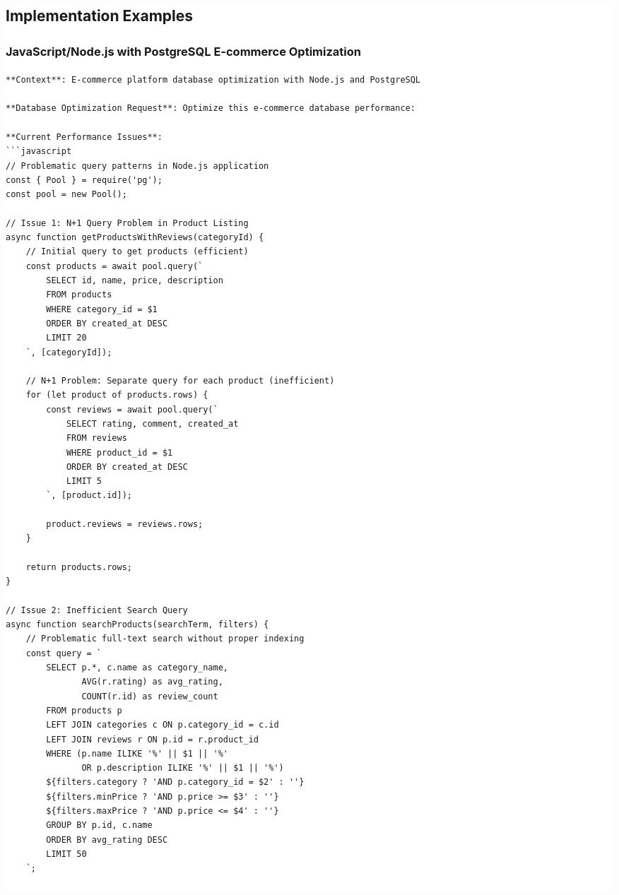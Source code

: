 ## Implementation Examples

### JavaScript/Node.js with PostgreSQL E-commerce Optimization

```
**Context**: E-commerce platform database optimization with Node.js and PostgreSQL

**Database Optimization Request**: Optimize this e-commerce database performance:

**Current Performance Issues**:
```javascript
// Problematic query patterns in Node.js application
const { Pool } = require('pg');
const pool = new Pool();

// Issue 1: N+1 Query Problem in Product Listing
async function getProductsWithReviews(categoryId) {
    // Initial query to get products (efficient)
    const products = await pool.query(`
        SELECT id, name, price, description 
        FROM products 
        WHERE category_id = $1 
        ORDER BY created_at DESC 
        LIMIT 20
    `, [categoryId]);
    
    // N+1 Problem: Separate query for each product (inefficient)
    for (let product of products.rows) {
        const reviews = await pool.query(`
            SELECT rating, comment, created_at 
            FROM reviews 
            WHERE product_id = $1 
            ORDER BY created_at DESC 
            LIMIT 5
        `, [product.id]);
        
        product.reviews = reviews.rows;
    }
    
    return products.rows;
}

// Issue 2: Inefficient Search Query
async function searchProducts(searchTerm, filters) {
    // Problematic full-text search without proper indexing
    const query = `
        SELECT p.*, c.name as category_name,
               AVG(r.rating) as avg_rating,
               COUNT(r.id) as review_count
        FROM products p
        LEFT JOIN categories c ON p.category_id = c.id
        LEFT JOIN reviews r ON p.id = r.product_id
        WHERE (p.name ILIKE '%' || $1 || '%' 
               OR p.description ILIKE '%' || $1 || '%')
        ${filters.category ? 'AND p.category_id = $2' : ''}
        ${filters.minPrice ? 'AND p.price >= $3' : ''}
        ${filters.maxPrice ? 'AND p.price <= $4' : ''}
        GROUP BY p.id, c.name
        ORDER BY avg_rating DESC
        LIMIT 50
    `;
    
```